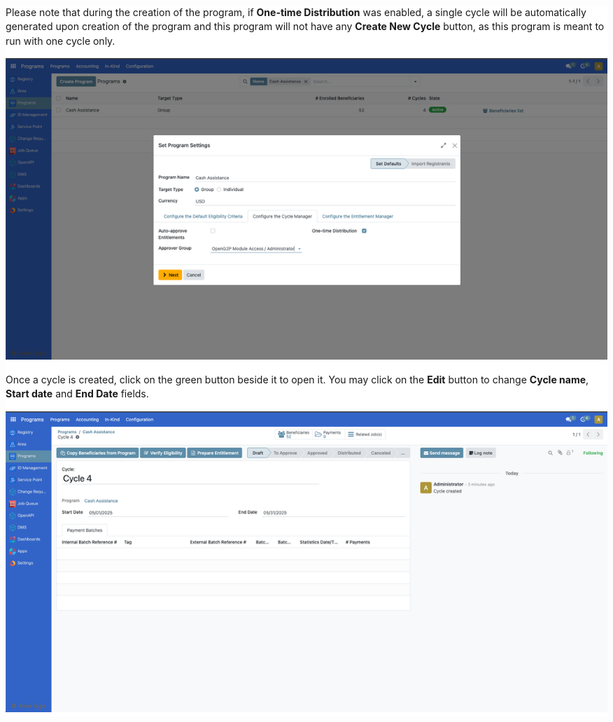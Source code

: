 Please note that during the creation of the program, if **One-time Distribution** was enabled, a single cycle will be automatically generated upon creation of the program and this program will not have any **Create New Cycle** button, as this program is meant to run with one cycle only.

![](create_program_cycle_prepare_entitlements/14.png)

Once a cycle is created, click on the green button beside it to open it. You may click on the **Edit** button to change **Cycle name**, **Start date** and **End Date** fields.

![](create_program_cycle_prepare_entitlements/15.png)
